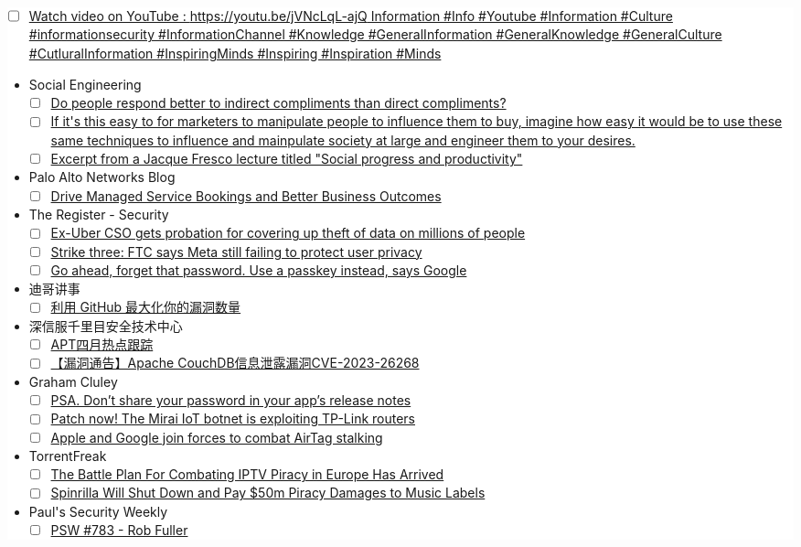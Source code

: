   - [ ] [Watch video on YouTube : https://youtu.be/jVNcLqL-ajQ Information #Info #Youtube #Information #Culture #informationsecurity #InformationChannel #Knowledge #GeneralInformation #GeneralKnowledge #GeneralCulture #CutluralInformation #InspiringMinds #Inspiring #Inspiration #Minds](https://www.reddit.com/r/Information_Security/comments/137kfsx/watch_video_on_youtube_httpsyoutubejvnclqlajq/)
- Social Engineering
  - [ ] [Do people respond better to indirect compliments than direct compliments?](https://www.reddit.com/r/SocialEngineering/comments/137r2ma/do_people_respond_better_to_indirect_compliments/)
  - [ ] [If it's this easy to for marketers to manipulate people to influence them to buy, imagine how easy it would be to use these same techniques to influence and mainpulate society at large and engineer them to your desires.](https://www.reddit.com/r/SocialEngineering/comments/1375tsb/if_its_this_easy_to_for_marketers_to_manipulate/)
  - [ ] [Excerpt from a Jacque Fresco lecture titled "Social progress and productivity"](https://www.reddit.com/r/SocialEngineering/comments/137iltb/excerpt_from_a_jacque_fresco_lecture_titled/)
- Palo Alto Networks Blog
  - [ ] [Drive Managed Service Bookings and Better Business Outcomes](https://www.paloaltonetworks.com/blog/2023/05/drive-managed-service-bookings/)
- The Register - Security
  - [ ] [Ex-Uber CSO gets probation for covering up theft of data on millions of people](https://go.theregister.com/feed/www.theregister.com/2023/05/04/uber_cso_joe_sullivan_sentenced/)
  - [ ] [Strike three: FTC says Meta still failing to protect user privacy](https://go.theregister.com/feed/www.theregister.com/2023/05/04/strike_three_ftc_says_meta/)
  - [ ] [Go ahead, forget that password. Use a passkey instead, says Google](https://go.theregister.com/feed/www.theregister.com/2023/05/04/google_passkey/)
- 迪哥讲事
  - [ ] [利用 GitHub 最大化你的漏洞数量](https://mp.weixin.qq.com/s?__biz=MzIzMTIzNTM0MA==&mid=2247489027&idx=1&sn=39adc0370c24e8cf734fad98196feb8e&chksm=e8a61c60dfd195769a0f08aaf227081da1c1b741c9c4ebf0a87ec24cc5a58eb569682e343a69&scene=58&subscene=0#rd)
- 深信服千里目安全技术中心
  - [ ] [APT四月热点跟踪](https://mp.weixin.qq.com/s?__biz=Mzg2NjgzNjA5NQ==&mid=2247518580&idx=1&sn=5a58b70ca770995be22315e9e57158ef&chksm=ce460264f9318b727a5fd69344557ce712dc183a0ea219d50a4e8828acd7cc2964e3a238cdf4&scene=58&subscene=0#rd)
  - [ ] [【漏洞通告】Apache CouchDB信息泄露漏洞CVE-2023-26268](https://mp.weixin.qq.com/s?__biz=Mzg2NjgzNjA5NQ==&mid=2247518580&idx=2&sn=617c114e08916bd96e5a15baf3c16e44&chksm=ce460264f9318b726ada26d432003f93a9630a5c6a6eb216c38b27034432c1e3ef8c1a5e331f&scene=58&subscene=0#rd)
- Graham Cluley
  - [ ] [PSA. Don’t share your password in your app’s release notes](https://grahamcluley.com/psa-dont-share-your-password-in-your-apps-release-notes/)
  - [ ] [Patch now! The Mirai IoT botnet is exploiting TP-Link routers](https://www.tripwire.com/state-of-security/patch-now-mirai-iot-botnet-exploiting-tp-link-routers)
  - [ ] [Apple and Google join forces to combat AirTag stalking](https://www.bitdefender.com/blog/hotforsecurity/apple-and-google-join-forces-to-combat-airtag-stalking/)
- TorrentFreak
  - [ ] [The Battle Plan For Combating IPTV Piracy in Europe Has Arrived](https://torrentfreak.com/the-battle-plan-for-combating-iptv-piracy-in-europe-has-arrived-230504/)
  - [ ] [Spinrilla Will Shut Down and Pay $50m Piracy Damages to Music Labels](https://torrentfreak.com/spinrilla-will-shut-down-and-pay-50m-piracy-damages-to-music-labels-230504/)
- Paul's Security Weekly
  - [ ] [PSW #783 - Rob Fuller](http://podcast.securityweekly.com/psw-783-rob-fuller)
